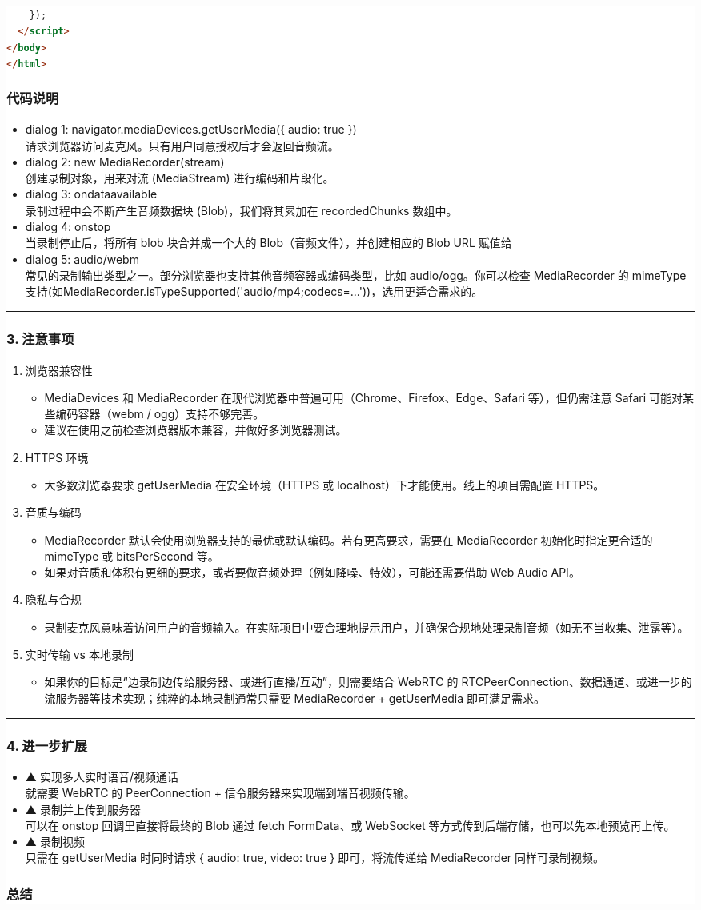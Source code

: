 ```html
    });
  </script>
</body>
</html>
```

### 代码说明

- dialog 1: navigator.mediaDevices.getUserMedia({ audio: true })  
  请求浏览器访问麦克风。只有用户同意授权后才会返回音频流。  
- dialog 2: new MediaRecorder(stream)  
  创建录制对象，用来对流 (MediaStream) 进行编码和片段化。  
- dialog 3: ondataavailable  
  录制过程中会不断产生音频数据块 (Blob)，我们将其累加在 recordedChunks 数组中。  
- dialog 4: onstop  
  当录制停止后，将所有 blob 块合并成一个大的 Blob（音频文件），并创建相应的 Blob URL 赋值给 <audio> 元素，可以直接播放。  
- dialog 5: audio/webm  
  常见的录制输出类型之一。部分浏览器也支持其他音频容器或编码类型，比如 audio/ogg。你可以检查 MediaRecorder 的 mimeType 支持(如MediaRecorder.isTypeSupported('audio/mp4;codecs=...'))，选用更适合需求的。

-----------------------------------------
### 3. 注意事项

1. 浏览器兼容性  
   - MediaDevices 和 MediaRecorder 在现代浏览器中普遍可用（Chrome、Firefox、Edge、Safari 等），但仍需注意 Safari 可能对某些编码容器（webm / ogg）支持不够完善。  
   - 建议在使用之前检查浏览器版本兼容，并做好多浏览器测试。

2. HTTPS 环境  
   - 大多数浏览器要求 getUserMedia 在安全环境（HTTPS 或 localhost）下才能使用。线上的项目需配置 HTTPS。

3. 音质与编码  
   - MediaRecorder 默认会使用浏览器支持的最优或默认编码。若有更高要求，需要在 MediaRecorder 初始化时指定更合适的 mimeType 或 bitsPerSecond 等。  
   - 如果对音质和体积有更细的要求，或者要做音频处理（例如降噪、特效），可能还需要借助 Web Audio API。

4. 隐私与合规  
   - 录制麦克风意味着访问用户的音频输入。在实际项目中要合理地提示用户，并确保合规地处理录制音频（如无不当收集、泄露等）。

5. 实时传输 vs 本地录制  
   - 如果你的目标是“边录制边传给服务器、或进行直播/互动”，则需要结合 WebRTC 的 RTCPeerConnection、数据通道、或进一步的流服务器等技术实现；纯粹的本地录制通常只需要 MediaRecorder + getUserMedia 即可满足需求。  

-----------------------------------------
### 4. 进一步扩展

- ▲ 实现多人实时语音/视频通话  
  就需要 WebRTC 的 PeerConnection + 信令服务器来实现端到端音视频传输。  
- ▲ 录制并上传到服务器  
  可以在 onstop 回调里直接将最终的 Blob 通过 fetch FormData、或 WebSocket 等方式传到后端存储，也可以先本地预览再上传。  
- ▲ 录制视频  
  只需在 getUserMedia 时同时请求 { audio: true, video: true } 即可，将流传递给 MediaRecorder 同样可录制视频。

### 总结
